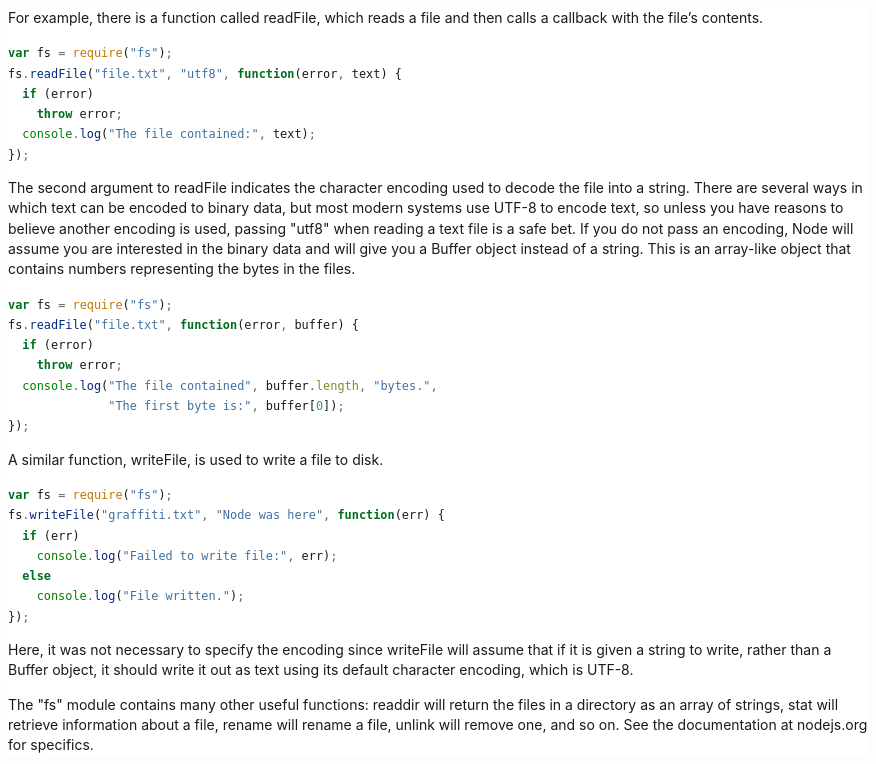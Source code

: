 For example, there is a function called readFile, which reads a file and then calls a callback with the file’s contents.

```javascript
var fs = require("fs");
fs.readFile("file.txt", "utf8", function(error, text) {
  if (error)
    throw error;
  console.log("The file contained:", text);
});
```

The second argument to readFile indicates the character encoding used to decode the file into a string. There are several ways in which text can be encoded to binary data, but most modern systems use UTF-8 to encode text, so unless you have reasons to believe another encoding is used, passing "utf8" when reading a text file is a safe bet. If you do not pass an encoding, Node will assume you are interested in the binary data and will give you a Buffer object instead of a string. This is an array-like object that contains numbers representing the bytes in the files.

```javascript
var fs = require("fs");
fs.readFile("file.txt", function(error, buffer) {
  if (error)
    throw error;
  console.log("The file contained", buffer.length, "bytes.",
              "The first byte is:", buffer[0]);
});
```







A similar function, writeFile, is used to write a file to disk.

```javascript
var fs = require("fs");
fs.writeFile("graffiti.txt", "Node was here", function(err) {
  if (err)
    console.log("Failed to write file:", err);
  else
    console.log("File written.");
});
```

Here, it was not necessary to specify the encoding since writeFile will assume that if it is given a string to write, rather than a Buffer object, it should write it out as text using its default character encoding, which is UTF-8.




The "fs" module contains many other useful functions: readdir will return the files in a directory as an array of strings, stat will retrieve information about a file, rename will rename a file, unlink will remove one, and so on. See the documentation at nodejs.org for specifics.



